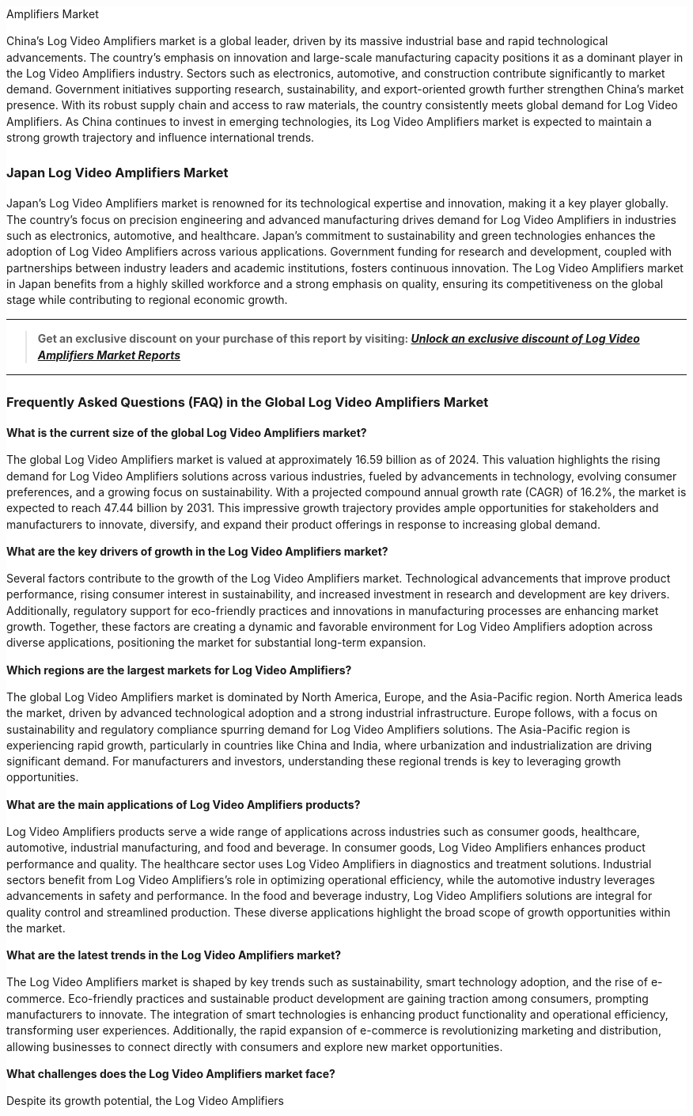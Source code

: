 Amplifiers Market</h3><p>China&rsquo;s Log Video Amplifiers market is a global leader, driven by its massive industrial base and rapid technological advancements. The country&rsquo;s emphasis on innovation and large-scale manufacturing capacity positions it as a dominant player in the Log Video Amplifiers industry. Sectors such as electronics, automotive, and construction contribute significantly to market demand. Government initiatives supporting research, sustainability, and export-oriented growth further strengthen China&rsquo;s market presence. With its robust supply chain and access to raw materials, the country consistently meets global demand for Log Video Amplifiers. As China continues to invest in emerging technologies, its Log Video Amplifiers market is expected to maintain a strong growth trajectory and influence international trends.</p><h3>Japan Log Video Amplifiers Market</h3><p>Japan&rsquo;s Log Video Amplifiers market is renowned for its technological expertise and innovation, making it a key player globally. The country&rsquo;s focus on precision engineering and advanced manufacturing drives demand for Log Video Amplifiers in industries such as electronics, automotive, and healthcare. Japan&rsquo;s commitment to sustainability and green technologies enhances the adoption of Log Video Amplifiers across various applications. Government funding for research and development, coupled with partnerships between industry leaders and academic institutions, fosters continuous innovation. The Log Video Amplifiers market in Japan benefits from a highly skilled workforce and a strong emphasis on quality, ensuring its competitiveness on the global stage while contributing to regional economic growth.</p><hr /><blockquote><p><strong>Get an exclusive discount on your purchase of this report by visiting: <em><a href="://marketresearchpulse.com/ask-for-discount/149368?utm_source=Github&amp;utm_medium=0110">Unlock an exclusive discount of Log Video Amplifiers Market Reports</a></em>&nbsp;</strong></p></blockquote><hr /><h3>Frequently Asked Questions (FAQ) in the Global Log Video Amplifiers Market</h3><p><strong>What is the current size of the global Log Video Amplifiers market?</strong></p><p>The global Log Video Amplifiers market is valued at approximately 16.59 billion as of 2024. This valuation highlights the rising demand for Log Video Amplifiers solutions across various industries, fueled by advancements in technology, evolving consumer preferences, and a growing focus on sustainability. With a projected compound annual growth rate (CAGR) of 16.2%, the market is expected to reach 47.44 billion by 2031. This impressive growth trajectory provides ample opportunities for stakeholders and manufacturers to innovate, diversify, and expand their product offerings in response to increasing global demand.</p><p><strong>What are the key drivers of growth in the Log Video Amplifiers market?</strong></p><p>Several factors contribute to the growth of the Log Video Amplifiers market. Technological advancements that improve product performance, rising consumer interest in sustainability, and increased investment in research and development are key drivers. Additionally, regulatory support for eco-friendly practices and innovations in manufacturing processes are enhancing market growth. Together, these factors are creating a dynamic and favorable environment for Log Video Amplifiers adoption across diverse applications, positioning the market for substantial long-term expansion.</p><p><strong>Which regions are the largest markets for Log Video Amplifiers?</strong></p><p>The global Log Video Amplifiers market is dominated by North America, Europe, and the Asia-Pacific region. North America leads the market, driven by advanced technological adoption and a strong industrial infrastructure. Europe follows, with a focus on sustainability and regulatory compliance spurring demand for Log Video Amplifiers solutions. The Asia-Pacific region is experiencing rapid growth, particularly in countries like China and India, where urbanization and industrialization are driving significant demand. For manufacturers and investors, understanding these regional trends is key to leveraging growth opportunities.</p><p><strong>What are the main applications of Log Video Amplifiers products?</strong></p><p>Log Video Amplifiers products serve a wide range of applications across industries such as consumer goods, healthcare, automotive, industrial manufacturing, and food and beverage. In consumer goods, Log Video Amplifiers enhances product performance and quality. The healthcare sector uses Log Video Amplifiers in diagnostics and treatment solutions. Industrial sectors benefit from Log Video Amplifiers&rsquo;s role in optimizing operational efficiency, while the automotive industry leverages advancements in safety and performance. In the food and beverage industry, Log Video Amplifiers solutions are integral for quality control and streamlined production. These diverse applications highlight the broad scope of growth opportunities within the market.</p><p><strong>What are the latest trends in the Log Video Amplifiers market?</strong></p><p>The Log Video Amplifiers market is shaped by key trends such as sustainability, smart technology adoption, and the rise of e-commerce. Eco-friendly practices and sustainable product development are gaining traction among consumers, prompting manufacturers to innovate. The integration of smart technologies is enhancing product functionality and operational efficiency, transforming user experiences. Additionally, the rapid expansion of e-commerce is revolutionizing marketing and distribution, allowing businesses to connect directly with consumers and explore new market opportunities.</p><p><strong>What challenges does the Log Video Amplifiers market face?</strong></p><p>Despite its growth potential, the Log Video Amplifiers